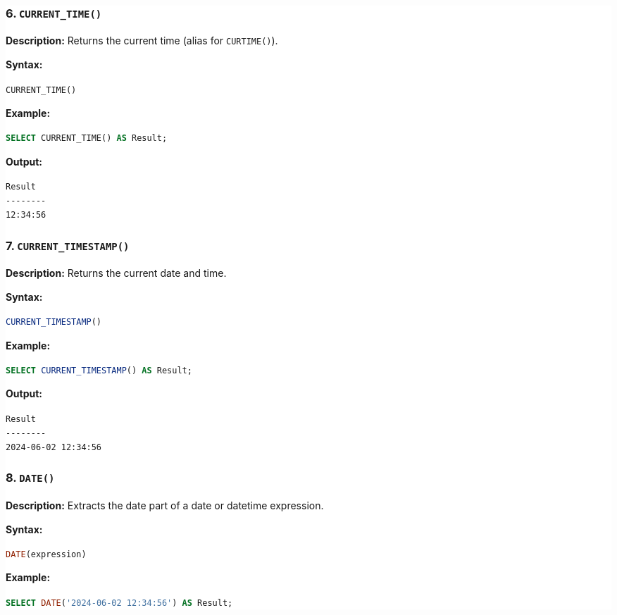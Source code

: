 ### 6. `CURRENT_TIME()`

**Description:** Returns the current time (alias for `CURTIME()`).

**Syntax:**

```sql
CURRENT_TIME()
```

**Example:**

```sql
SELECT CURRENT_TIME() AS Result;
```

**Output:**

```
Result
--------
12:34:56
```

### 7. `CURRENT_TIMESTAMP()`

**Description:** Returns the current date and time.

**Syntax:**

```sql
CURRENT_TIMESTAMP()
```

**Example:**

```sql
SELECT CURRENT_TIMESTAMP() AS Result;
```

**Output:**

```
Result
--------
2024-06-02 12:34:56
```

### 8. `DATE()`

**Description:** Extracts the date part of a date or datetime expression.

**Syntax:**

```sql
DATE(expression)
```

**Example:**

```sql
SELECT DATE('2024-06-02 12:34:56') AS Result;
```
